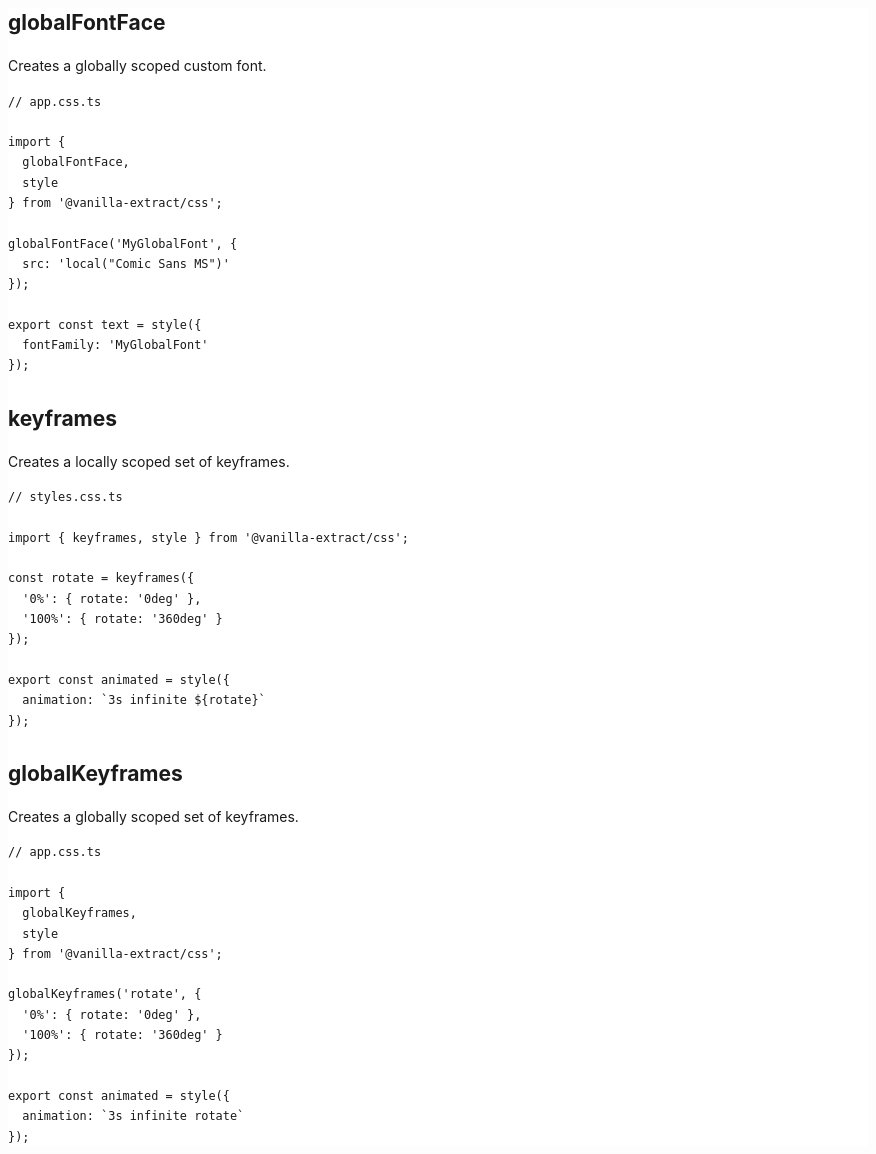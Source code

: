 ## globalFontFace

Creates a globally scoped custom font.

```tsx
// app.css.ts

import {
  globalFontFace,
  style
} from '@vanilla-extract/css';

globalFontFace('MyGlobalFont', {
  src: 'local("Comic Sans MS")'
});

export const text = style({
  fontFamily: 'MyGlobalFont'
});
```

## keyframes

Creates a locally scoped set of keyframes.

```tsx
// styles.css.ts

import { keyframes, style } from '@vanilla-extract/css';

const rotate = keyframes({
  '0%': { rotate: '0deg' },
  '100%': { rotate: '360deg' }
});

export const animated = style({
  animation: `3s infinite ${rotate}`
});
```

## globalKeyframes

Creates a globally scoped set of keyframes.

```tsx
// app.css.ts

import {
  globalKeyframes,
  style
} from '@vanilla-extract/css';

globalKeyframes('rotate', {
  '0%': { rotate: '0deg' },
  '100%': { rotate: '360deg' }
});

export const animated = style({
  animation: `3s infinite rotate`
});
```

